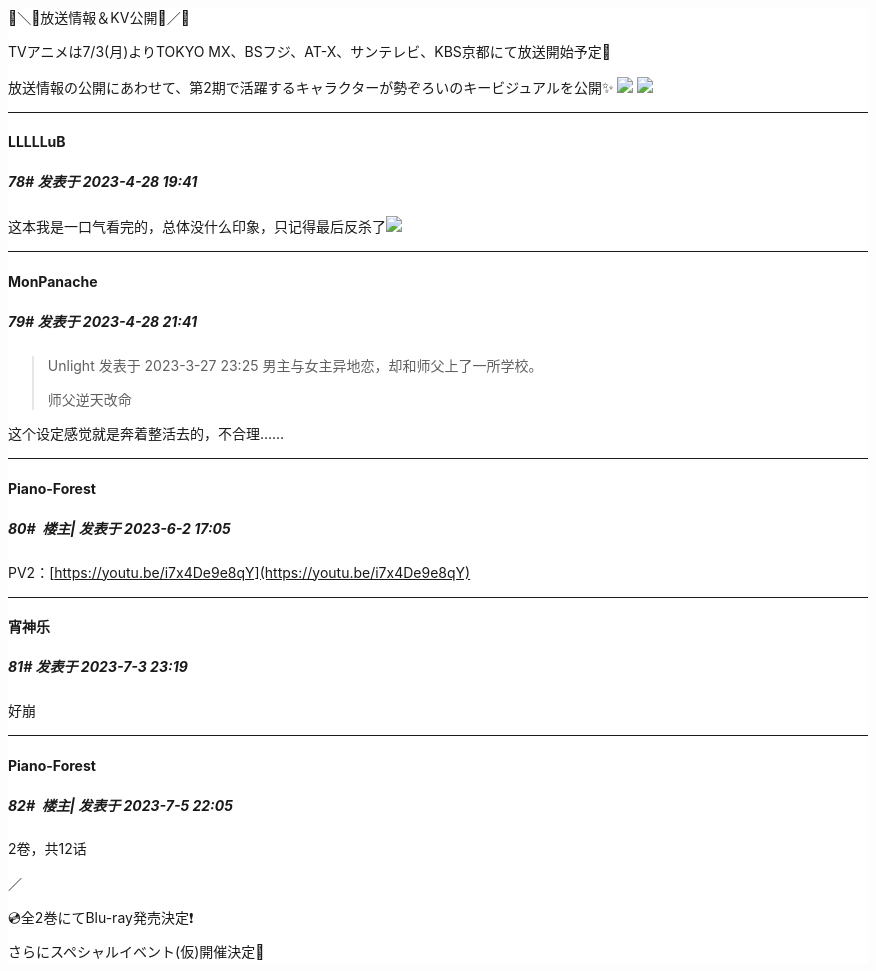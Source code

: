 📢＼🐽放送情報＆KV公開🍰／📢

TVアニメは7/3(月)よりTOKYO MX、BSフジ、AT-X、サンテレビ、KBS京都にて放送開始予定🎉

放送情報の公開にあわせて、第2期で活躍するキャラクターが勢ぞろいのキービジュアルを公開✨
<img src="https://p.sda1.dev/11/a7518c1eac20afd06177bdc77d1f8b4c/20230428_171031.jpg" referrerpolicy="no-referrer">
<img src="https://p.sda1.dev/11/ca3f8365f7c6c201f2051e169b65684a/v_001_pc.webp" referrerpolicy="no-referrer">


*****

####  LLLLLuB  
##### 78#       发表于 2023-4-28 19:41

这本我是一口气看完的，总体没什么印象，只记得最后反杀了<img src="https://static.saraba1st.com/image/smiley/face2017/068.png" referrerpolicy="no-referrer">


*****

####  MonPanache  
##### 79#       发表于 2023-4-28 21:41

<blockquote>Unlight 发表于 2023-3-27 23:25
男主与女主异地恋，却和师父上了一所学校。

师父逆天改命</blockquote>
这个设定感觉就是奔着整活去的，不合理……

*****

####  Piano-Forest  
##### 80#         楼主| 发表于 2023-6-2 17:05

PV2：[https://youtu.be/i7x4De9e8qY](https://youtu.be/i7x4De9e8qY)

*****

####  宵神乐  
##### 81#       发表于 2023-7-3 23:19

好崩


*****

####  Piano-Forest  
##### 82#         楼主| 发表于 2023-7-5 22:05

2卷，共12话

／

💿全2巻にてBlu-ray発売決定❗️

さらにスペシャルイベント(仮)開催決定🎉
